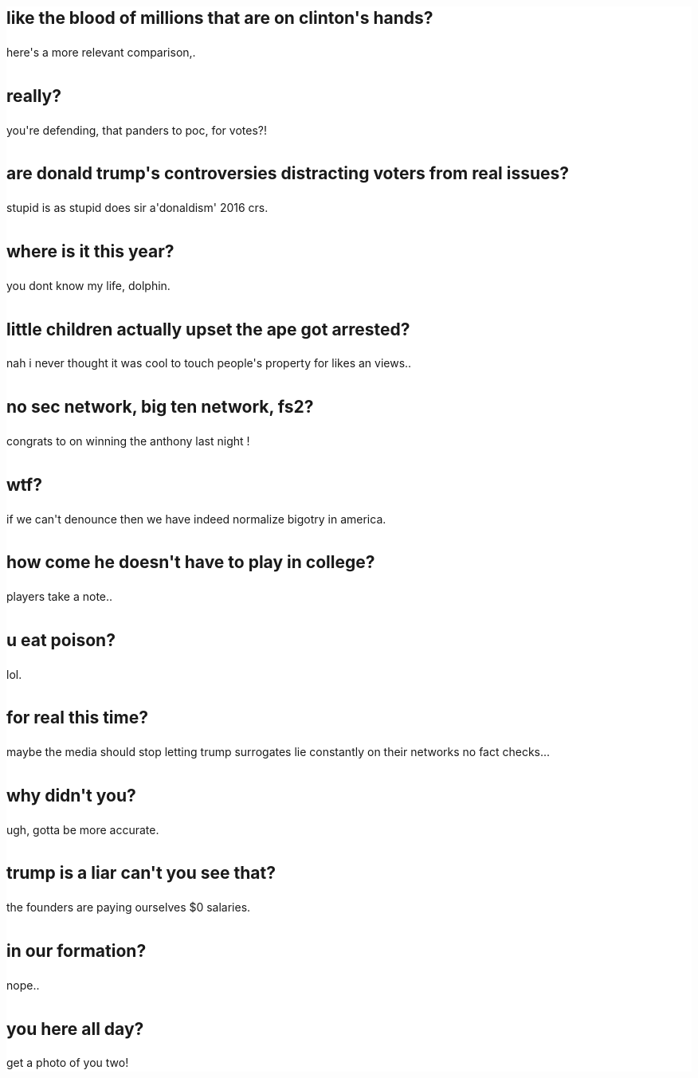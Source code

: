 ## like the blood of millions that are on clinton's hands?
here's a more relevant comparison,.

## really?
you're defending, that panders to poc, for votes?!

## are donald trump's controversies distracting voters from real issues?
stupid is as stupid does sir a'donaldism' 2016 crs.

## where is it this year?
you dont know my life, dolphin.

## little children actually upset the ape got arrested?
nah i never thought it was cool to touch people's property for likes an views..

## no sec network, big ten network, fs2?
congrats to on winning the anthony last night !

## wtf?
if we can't denounce then we have indeed normalize bigotry in america.

## how come he doesn't have to play in college?
players take a note..

## u eat poison?
lol.

## for real this time?
maybe the media should stop letting trump  surrogates lie constantly on their networks no fact checks...

## why didn't you?
ugh, gotta be more accurate.

## trump is a liar can't you see that?
the founders are paying ourselves $0 salaries.

## in our formation?
nope..

## you here all day?
get a photo of you two!
